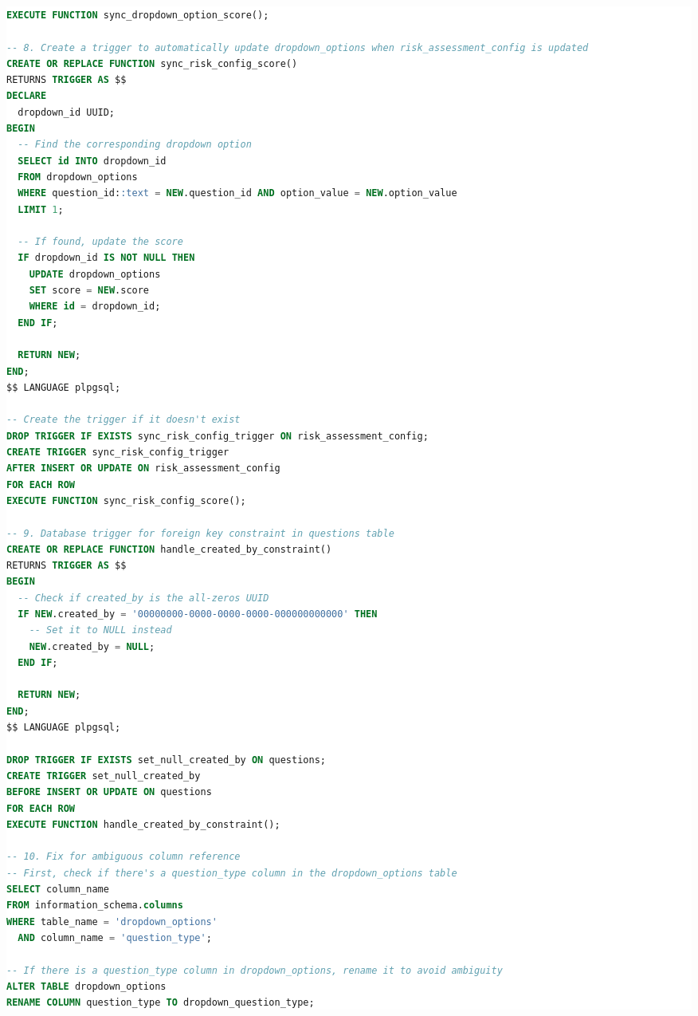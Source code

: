 ```sql
EXECUTE FUNCTION sync_dropdown_option_score();

-- 8. Create a trigger to automatically update dropdown_options when risk_assessment_config is updated
CREATE OR REPLACE FUNCTION sync_risk_config_score()
RETURNS TRIGGER AS $$
DECLARE
  dropdown_id UUID;
BEGIN
  -- Find the corresponding dropdown option
  SELECT id INTO dropdown_id
  FROM dropdown_options
  WHERE question_id::text = NEW.question_id AND option_value = NEW.option_value
  LIMIT 1;
  
  -- If found, update the score
  IF dropdown_id IS NOT NULL THEN
    UPDATE dropdown_options
    SET score = NEW.score
    WHERE id = dropdown_id;
  END IF;
  
  RETURN NEW;
END;
$$ LANGUAGE plpgsql;

-- Create the trigger if it doesn't exist
DROP TRIGGER IF EXISTS sync_risk_config_trigger ON risk_assessment_config;
CREATE TRIGGER sync_risk_config_trigger
AFTER INSERT OR UPDATE ON risk_assessment_config
FOR EACH ROW
EXECUTE FUNCTION sync_risk_config_score();

-- 9. Database trigger for foreign key constraint in questions table
CREATE OR REPLACE FUNCTION handle_created_by_constraint()
RETURNS TRIGGER AS $$
BEGIN
  -- Check if created_by is the all-zeros UUID
  IF NEW.created_by = '00000000-0000-0000-0000-000000000000' THEN
    -- Set it to NULL instead
    NEW.created_by = NULL;
  END IF;
  
  RETURN NEW;
END;
$$ LANGUAGE plpgsql;

DROP TRIGGER IF EXISTS set_null_created_by ON questions;
CREATE TRIGGER set_null_created_by
BEFORE INSERT OR UPDATE ON questions
FOR EACH ROW
EXECUTE FUNCTION handle_created_by_constraint();

-- 10. Fix for ambiguous column reference
-- First, check if there's a question_type column in the dropdown_options table
SELECT column_name 
FROM information_schema.columns 
WHERE table_name = 'dropdown_options' 
  AND column_name = 'question_type';

-- If there is a question_type column in dropdown_options, rename it to avoid ambiguity
ALTER TABLE dropdown_options 
RENAME COLUMN question_type TO dropdown_question_type;
```